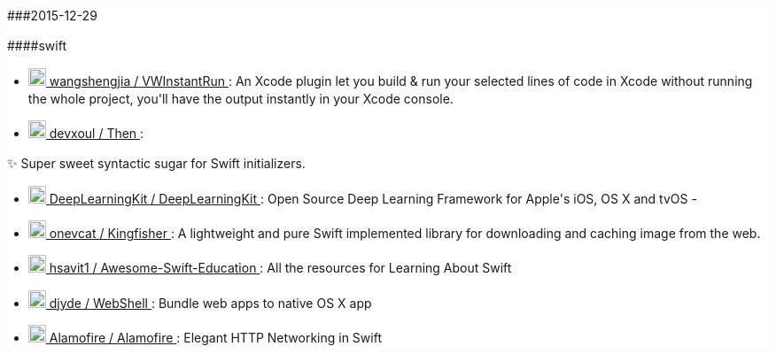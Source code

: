 ###2015-12-29

####swift
* <img src='https://avatars0.githubusercontent.com/u/1325248?v=3&s=40' height='20' width='20'>[
      wangshengjia
      /
      VWInstantRun
](https://github.com/wangshengjia/VWInstantRun): 
      An Xcode plugin let you build & run your selected lines of code in Xcode without running the whole project, you'll have the output instantly in your Xcode console.
    
* <img src='https://avatars3.githubusercontent.com/u/931655?v=3&s=40' height='20' width='20'>[
      devxoul
      /
      Then
](https://github.com/devxoul/Then): 
      
✨ Super sweet syntactic sugar for Swift initializers.
    
* <img src='https://avatars1.githubusercontent.com/u/173871?v=3&s=40' height='20' width='20'>[
      DeepLearningKit
      /
      DeepLearningKit
](https://github.com/DeepLearningKit/DeepLearningKit): 
      Open Source Deep Learning Framework for Apple's iOS, OS X and tvOS - 
    
* <img src='https://avatars1.githubusercontent.com/u/1019875?v=3&s=40' height='20' width='20'>[
      onevcat
      /
      Kingfisher
](https://github.com/onevcat/Kingfisher): 
      A lightweight and pure Swift implemented library for downloading and caching image from the web.
    
* <img src='https://avatars0.githubusercontent.com/u/5156236?v=3&s=40' height='20' width='20'>[
      hsavit1
      /
      Awesome-Swift-Education
](https://github.com/hsavit1/Awesome-Swift-Education): 
      All the resources for Learning About Swift
    
* <img src='https://avatars0.githubusercontent.com/u/914329?v=3&s=40' height='20' width='20'>[
      djyde
      /
      WebShell
](https://github.com/djyde/WebShell): 
      Bundle web apps to native OS X app
    
* <img src='https://avatars1.githubusercontent.com/u/169110?v=3&s=40' height='20' width='20'>[
      Alamofire
      /
      Alamofire
](https://github.com/Alamofire/Alamofire): 
      Elegant HTTP Networking in Swift
    